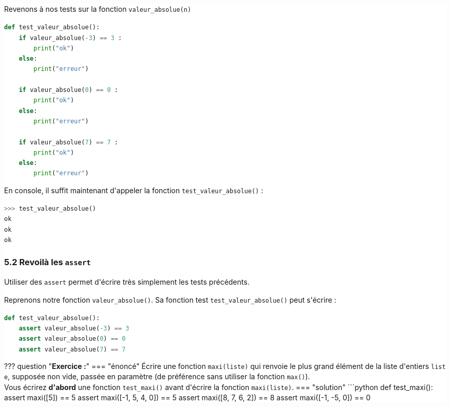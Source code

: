 


Revenons à nos tests sur la fonction ```valeur_absolue(n)```

```python
def test_valeur_absolue():
    if valeur_absolue(-3) == 3 :
        print("ok")
    else:
        print("erreur")
        
    if valeur_absolue(0) == 0 :
        print("ok")
    else:
        print("erreur")
        
    if valeur_absolue(7) == 7 :
        print("ok")
    else:
        print("erreur")
```

En console, il suffit maintenant d'appeler la fonction ```test_valeur_absolue()``` :

```python
>>> test_valeur_absolue()
ok
ok
ok
```


### 5.2 Revoilà les ```assert```

Utiliser des ```assert``` permet d'écrire très simplement les tests précédents.

Reprenons notre fonction ```valeur_absolue()```. Sa fonction test  ```test_valeur_absolue()``` peut s'écrire :

```python
def test_valeur_absolue():
    assert valeur_absolue(-3) == 3
    assert valeur_absolue(0) == 0
    assert valeur_absolue(7) == 7

```

??? question "**Exercice :**"
    === "énoncé"
        Écrire une fonction ```maxi(liste)``` qui renvoie le plus grand élément de la liste d'entiers  ```liste```, supposée non vide, passée en paramètre (de préférence sans utiliser la fonction ```max()```).  
        Vous écrirez **d'abord** une fonction ```test_maxi()``` avant d'écrire la fonction ```maxi(liste)```.
    === "solution"
        ```python
        def test_maxi():
            assert maxi([5]) == 5
            assert maxi([-1, 5, 4, 0]) == 5
            assert maxi([8, 7, 6, 2]) == 8
            assert maxi([-1, -5, 0]) == 0
